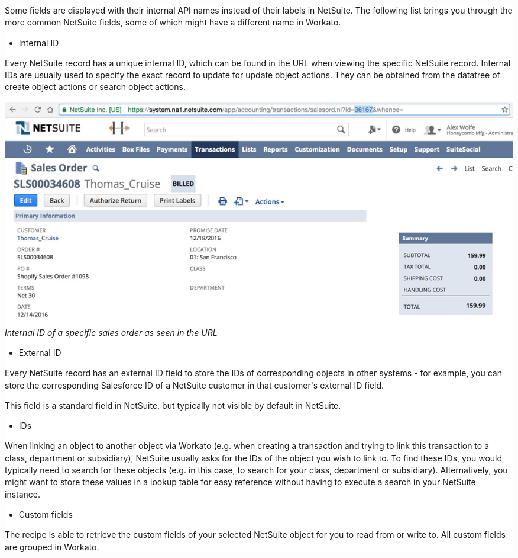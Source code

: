 Some fields are displayed with their internal API names instead of their labels in NetSuite. The following list brings you through the more common NetSuite fields, some of which might have a different name in Workato.

- Internal ID

Every NetSuite record has a unique internal ID, which can be found in the URL when viewing the specific NetSuite record. Internal IDs are usually used to specify the exact record to update for update object actions. They can be obtained from the datatree of create object actions or search object actions.

![NetSuite Internal ID](/assets/images/connectors/netsuite/internal-id-in-netsuite-url.png)
*Internal ID of a specific sales order as seen in the URL*

- External ID

Every NetSuite record has an external ID field to store the IDs of corresponding objects in other systems - for example, you can store the corresponding Salesforce ID of a NetSuite customer in that customer's external ID field.

This field is a standard field in NetSuite, but typically not visible by default in NetSuite.

- IDs

When linking an object to another object via Workato (e.g. when creating a transaction and trying to link this transaction to a class, department or subsidiary), NetSuite usually asks for the IDs of the object you wish to link to. To find these IDs, you would typically need to search for these objects (e.g. in this case, to search for your class, department or subsidiary). Alternatively, you might want to store these values in a [lookup table](/features/lookup-tables.md) for easy reference without having to execute a search in your NetSuite instance.

- Custom fields

The recipe is able to retrieve the custom fields of your selected NetSuite object for you to read from or write to. All custom fields are grouped in Workato.
